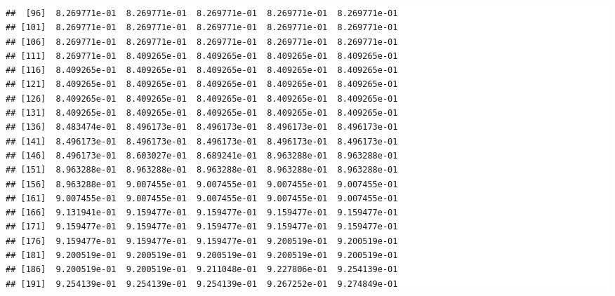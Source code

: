     ##  [96]  8.269771e-01  8.269771e-01  8.269771e-01  8.269771e-01  8.269771e-01
    ## [101]  8.269771e-01  8.269771e-01  8.269771e-01  8.269771e-01  8.269771e-01
    ## [106]  8.269771e-01  8.269771e-01  8.269771e-01  8.269771e-01  8.269771e-01
    ## [111]  8.269771e-01  8.409265e-01  8.409265e-01  8.409265e-01  8.409265e-01
    ## [116]  8.409265e-01  8.409265e-01  8.409265e-01  8.409265e-01  8.409265e-01
    ## [121]  8.409265e-01  8.409265e-01  8.409265e-01  8.409265e-01  8.409265e-01
    ## [126]  8.409265e-01  8.409265e-01  8.409265e-01  8.409265e-01  8.409265e-01
    ## [131]  8.409265e-01  8.409265e-01  8.409265e-01  8.409265e-01  8.409265e-01
    ## [136]  8.483474e-01  8.496173e-01  8.496173e-01  8.496173e-01  8.496173e-01
    ## [141]  8.496173e-01  8.496173e-01  8.496173e-01  8.496173e-01  8.496173e-01
    ## [146]  8.496173e-01  8.603027e-01  8.689241e-01  8.963288e-01  8.963288e-01
    ## [151]  8.963288e-01  8.963288e-01  8.963288e-01  8.963288e-01  8.963288e-01
    ## [156]  8.963288e-01  9.007455e-01  9.007455e-01  9.007455e-01  9.007455e-01
    ## [161]  9.007455e-01  9.007455e-01  9.007455e-01  9.007455e-01  9.007455e-01
    ## [166]  9.131941e-01  9.159477e-01  9.159477e-01  9.159477e-01  9.159477e-01
    ## [171]  9.159477e-01  9.159477e-01  9.159477e-01  9.159477e-01  9.159477e-01
    ## [176]  9.159477e-01  9.159477e-01  9.159477e-01  9.200519e-01  9.200519e-01
    ## [181]  9.200519e-01  9.200519e-01  9.200519e-01  9.200519e-01  9.200519e-01
    ## [186]  9.200519e-01  9.200519e-01  9.211048e-01  9.227806e-01  9.254139e-01
    ## [191]  9.254139e-01  9.254139e-01  9.254139e-01  9.267252e-01  9.274849e-01